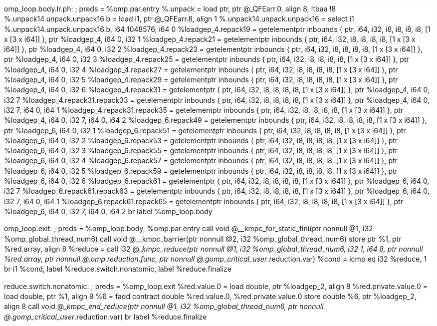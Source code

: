 omp_loop.body.lr.ph:                              ; preds = %omp.par.entry
  %.unpack = load ptr, ptr @_QFEarr.0, align 8, !tbaa !8
  %.unpack14.unpack.unpack16.b = load i1, ptr @_QFEarr.8, align 1
  %.unpack14.unpack.unpack16 = select i1 %.unpack14.unpack.unpack16.b, i64 1048576, i64 0
  %loadgep_4.repack19 = getelementptr inbounds { ptr, i64, i32, i8, i8, i8, i8, [1 x [3 x i64]] }, ptr %loadgep_4, i64 0, i32 1
  %loadgep_4.repack21 = getelementptr inbounds { ptr, i64, i32, i8, i8, i8, i8, [1 x [3 x i64]] }, ptr %loadgep_4, i64 0, i32 2
  %loadgep_4.repack23 = getelementptr inbounds { ptr, i64, i32, i8, i8, i8, i8, [1 x [3 x i64]] }, ptr %loadgep_4, i64 0, i32 3
  %loadgep_4.repack25 = getelementptr inbounds { ptr, i64, i32, i8, i8, i8, i8, [1 x [3 x i64]] }, ptr %loadgep_4, i64 0, i32 4
  %loadgep_4.repack27 = getelementptr inbounds { ptr, i64, i32, i8, i8, i8, i8, [1 x [3 x i64]] }, ptr %loadgep_4, i64 0, i32 5
  %loadgep_4.repack29 = getelementptr inbounds { ptr, i64, i32, i8, i8, i8, i8, [1 x [3 x i64]] }, ptr %loadgep_4, i64 0, i32 6
  %loadgep_4.repack31 = getelementptr { ptr, i64, i32, i8, i8, i8, i8, [1 x [3 x i64]] }, ptr %loadgep_4, i64 0, i32 7
  %loadgep_4.repack31.repack33 = getelementptr inbounds { ptr, i64, i32, i8, i8, i8, i8, [1 x [3 x i64]] }, ptr %loadgep_4, i64 0, i32 7, i64 0, i64 1
  %loadgep_4.repack31.repack35 = getelementptr inbounds { ptr, i64, i32, i8, i8, i8, i8, [1 x [3 x i64]] }, ptr %loadgep_4, i64 0, i32 7, i64 0, i64 2
  %loadgep_6.repack49 = getelementptr inbounds { ptr, i64, i32, i8, i8, i8, i8, [1 x [3 x i64]] }, ptr %loadgep_6, i64 0, i32 1
  %loadgep_6.repack51 = getelementptr inbounds { ptr, i64, i32, i8, i8, i8, i8, [1 x [3 x i64]] }, ptr %loadgep_6, i64 0, i32 2
  %loadgep_6.repack53 = getelementptr inbounds { ptr, i64, i32, i8, i8, i8, i8, [1 x [3 x i64]] }, ptr %loadgep_6, i64 0, i32 3
  %loadgep_6.repack55 = getelementptr inbounds { ptr, i64, i32, i8, i8, i8, i8, [1 x [3 x i64]] }, ptr %loadgep_6, i64 0, i32 4
  %loadgep_6.repack57 = getelementptr inbounds { ptr, i64, i32, i8, i8, i8, i8, [1 x [3 x i64]] }, ptr %loadgep_6, i64 0, i32 5
  %loadgep_6.repack59 = getelementptr inbounds { ptr, i64, i32, i8, i8, i8, i8, [1 x [3 x i64]] }, ptr %loadgep_6, i64 0, i32 6
  %loadgep_6.repack61 = getelementptr { ptr, i64, i32, i8, i8, i8, i8, [1 x [3 x i64]] }, ptr %loadgep_6, i64 0, i32 7
  %loadgep_6.repack61.repack63 = getelementptr inbounds { ptr, i64, i32, i8, i8, i8, i8, [1 x [3 x i64]] }, ptr %loadgep_6, i64 0, i32 7, i64 0, i64 1
  %loadgep_6.repack61.repack65 = getelementptr inbounds { ptr, i64, i32, i8, i8, i8, i8, [1 x [3 x i64]] }, ptr %loadgep_6, i64 0, i32 7, i64 0, i64 2
  br label %omp_loop.body

omp_loop.exit:                                    ; preds = %omp_loop.body, %omp.par.entry
  call void @__kmpc_for_static_fini(ptr nonnull @1, i32 %omp_global_thread_num6)
  call void @__kmpc_barrier(ptr nonnull @2, i32 %omp_global_thread_num6)
  store ptr %1, ptr %red.array, align 8
  %reduce = call i32 @__kmpc_reduce(ptr nonnull @1, i32 %omp_global_thread_num6, i32 1, i64 8, ptr nonnull %red.array, ptr nonnull @.omp.reduction.func, ptr nonnull @.gomp_critical_user_.reduction.var)
  %cond = icmp eq i32 %reduce, 1
  br i1 %cond, label %reduce.switch.nonatomic, label %reduce.finalize

reduce.switch.nonatomic:                          ; preds = %omp_loop.exit
  %red.value.0 = load double, ptr %loadgep_2, align 8
  %red.private.value.0 = load double, ptr %1, align 8
  %6 = fadd contract double %red.value.0, %red.private.value.0
  store double %6, ptr %loadgep_2, align 8
  call void @__kmpc_end_reduce(ptr nonnull @1, i32 %omp_global_thread_num6, ptr nonnull @.gomp_critical_user_.reduction.var)
  br label %reduce.finalize
